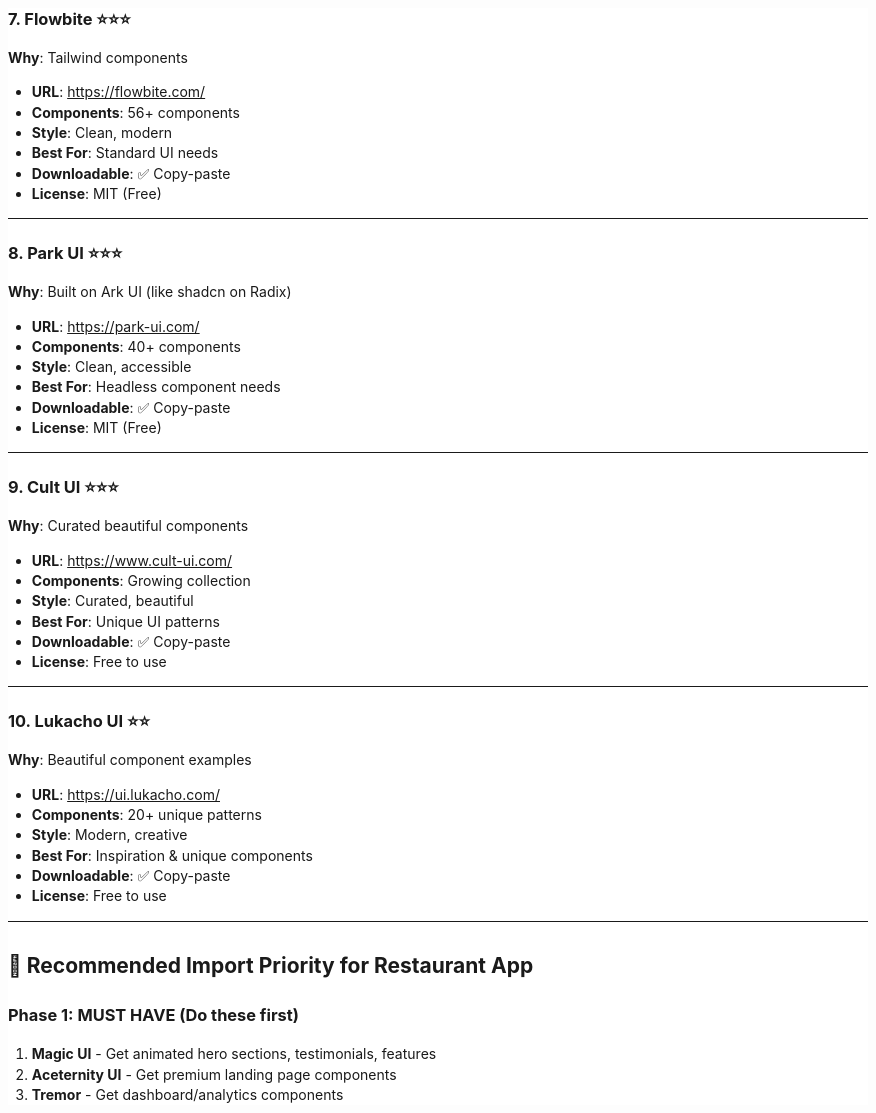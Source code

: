 
### 7. **Flowbite** ⭐️⭐️⭐️
**Why**: Tailwind components
- **URL**: https://flowbite.com/
- **Components**: 56+ components
- **Style**: Clean, modern
- **Best For**: Standard UI needs
- **Downloadable**: ✅ Copy-paste
- **License**: MIT (Free)

---

### 8. **Park UI** ⭐️⭐️⭐️
**Why**: Built on Ark UI (like shadcn on Radix)
- **URL**: https://park-ui.com/
- **Components**: 40+ components
- **Style**: Clean, accessible
- **Best For**: Headless component needs
- **Downloadable**: ✅ Copy-paste
- **License**: MIT (Free)

---

### 9. **Cult UI** ⭐️⭐️⭐️
**Why**: Curated beautiful components
- **URL**: https://www.cult-ui.com/
- **Components**: Growing collection
- **Style**: Curated, beautiful
- **Best For**: Unique UI patterns
- **Downloadable**: ✅ Copy-paste
- **License**: Free to use

---

### 10. **Lukacho UI** ⭐️⭐️
**Why**: Beautiful component examples
- **URL**: https://ui.lukacho.com/
- **Components**: 20+ unique patterns
- **Style**: Modern, creative
- **Best For**: Inspiration & unique components
- **Downloadable**: ✅ Copy-paste
- **License**: Free to use

---

## 🎯 Recommended Import Priority for Restaurant App

### Phase 1: MUST HAVE (Do these first)
1. **Magic UI** - Get animated hero sections, testimonials, features
2. **Aceternity UI** - Get premium landing page components
3. **Tremor** - Get dashboard/analytics components
